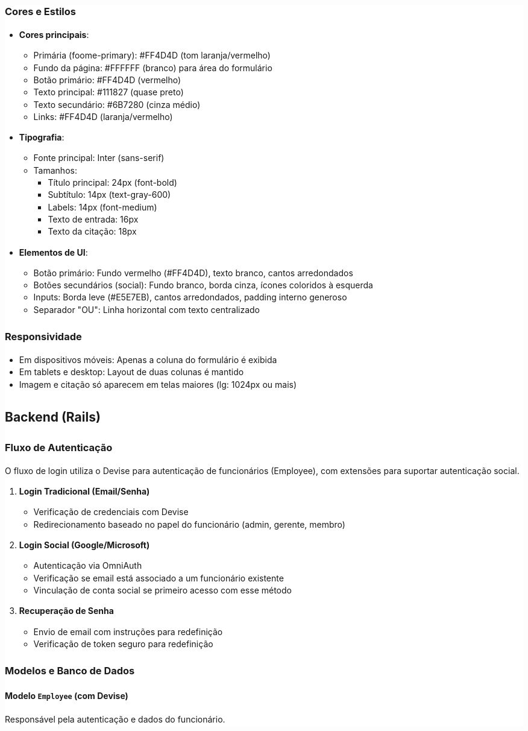 ### Cores e Estilos

- **Cores principais**:
  - Primária (foome-primary): #FF4D4D (tom laranja/vermelho)
  - Fundo da página: #FFFFFF (branco) para área do formulário
  - Botão primário: #FF4D4D (vermelho)
  - Texto principal: #111827 (quase preto)
  - Texto secundário: #6B7280 (cinza médio)
  - Links: #FF4D4D (laranja/vermelho)

- **Tipografia**:
  - Fonte principal: Inter (sans-serif)
  - Tamanhos:
    - Título principal: 24px (font-bold)
    - Subtítulo: 14px (text-gray-600)
    - Labels: 14px (font-medium)
    - Texto de entrada: 16px
    - Texto da citação: 18px

- **Elementos de UI**:
  - Botão primário: Fundo vermelho (#FF4D4D), texto branco, cantos arredondados
  - Botões secundários (social): Fundo branco, borda cinza, ícones coloridos à esquerda
  - Inputs: Borda leve (#E5E7EB), cantos arredondados, padding interno generoso
  - Separador "OU": Linha horizontal com texto centralizado

### Responsividade
- Em dispositivos móveis: Apenas a coluna do formulário é exibida
- Em tablets e desktop: Layout de duas colunas é mantido
- Imagem e citação só aparecem em telas maiores (lg: 1024px ou mais)

## Backend (Rails)

### Fluxo de Autenticação

O fluxo de login utiliza o Devise para autenticação de funcionários (Employee), com extensões para suportar autenticação social.

1. **Login Tradicional (Email/Senha)**
   - Verificação de credenciais com Devise
   - Redirecionamento baseado no papel do funcionário (admin, gerente, membro)

2. **Login Social (Google/Microsoft)**
   - Autenticação via OmniAuth
   - Verificação se email está associado a um funcionário existente
   - Vinculação de conta social se primeiro acesso com esse método

3. **Recuperação de Senha**
   - Envio de email com instruções para redefinição
   - Verificação de token seguro para redefinição

### Modelos e Banco de Dados

#### Modelo `Employee` (com Devise)
Responsável pela autenticação e dados do funcionário.
